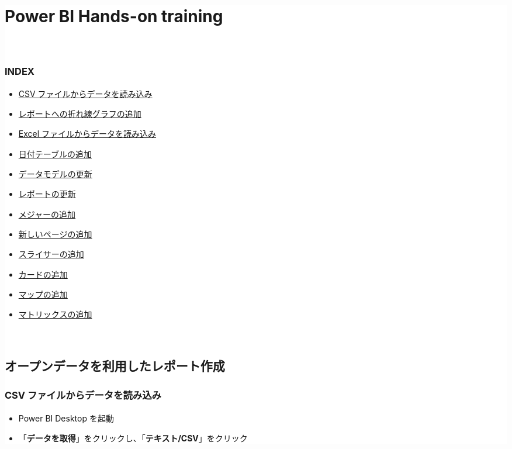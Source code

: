 # Power BI Hands-on training 

<br />

### **INDEX**

- [CSV ファイルからデータを読み込み](#csv-ファイルからデータを読み込み)

- [レポートへの折れ線グラフの追加](#レポートへの折れ線グラフの追加)

- [Excel ファイルからデータを読み込み](#excel-ファイルからデータを読み込み)

- [日付テーブルの追加](#日付テーブルの追加)

- [データモデルの更新](#データモデルの更新)

- [レポートの更新](#レポートの更新)

- [メジャーの追加](#メジャーの追加)

- [新しいページの追加](#新しいページの追加)

- [スライサーの追加](#スライサーの追加)

- [カードの追加](#カードの追加)

- [マップの追加](#マップの追加)

- [マトリックスの追加](#マトリックスの追加)

<br />

## オープンデータを利用したレポート作成

### CSV ファイルからデータを読み込み

- Power BI Desktop を起動

- 「**データを取得**」をクリックし、「**テキスト/CSV**」をクリック
